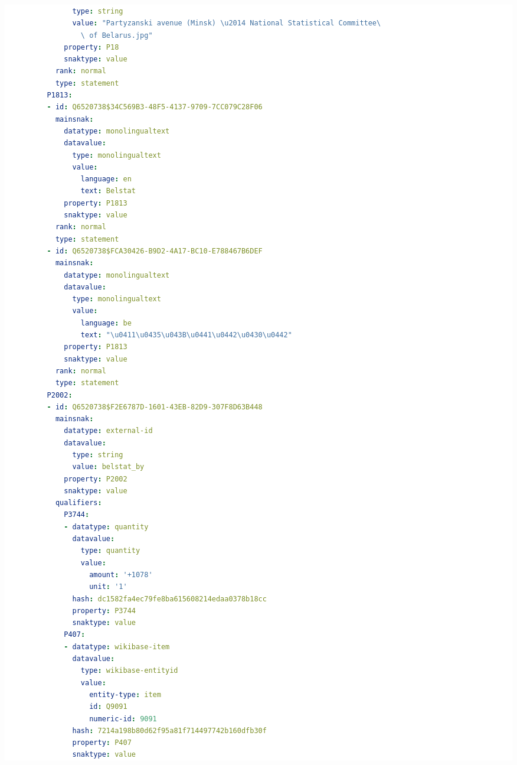 ```yaml
                type: string
                value: "Partyzanski avenue (Minsk) \u2014 National Statistical Committee\
                  \ of Belarus.jpg"
              property: P18
              snaktype: value
            rank: normal
            type: statement
          P1813:
          - id: Q6520738$34C569B3-48F5-4137-9709-7CC079C28F06
            mainsnak:
              datatype: monolingualtext
              datavalue:
                type: monolingualtext
                value:
                  language: en
                  text: Belstat
              property: P1813
              snaktype: value
            rank: normal
            type: statement
          - id: Q6520738$FCA30426-B9D2-4A17-BC10-E788467B6DEF
            mainsnak:
              datatype: monolingualtext
              datavalue:
                type: monolingualtext
                value:
                  language: be
                  text: "\u0411\u0435\u043B\u0441\u0442\u0430\u0442"
              property: P1813
              snaktype: value
            rank: normal
            type: statement
          P2002:
          - id: Q6520738$F2E6787D-1601-43EB-82D9-307F8D63B448
            mainsnak:
              datatype: external-id
              datavalue:
                type: string
                value: belstat_by
              property: P2002
              snaktype: value
            qualifiers:
              P3744:
              - datatype: quantity
                datavalue:
                  type: quantity
                  value:
                    amount: '+1078'
                    unit: '1'
                hash: dc1582fa4ec79fe8ba615608214edaa0378b18cc
                property: P3744
                snaktype: value
              P407:
              - datatype: wikibase-item
                datavalue:
                  type: wikibase-entityid
                  value:
                    entity-type: item
                    id: Q9091
                    numeric-id: 9091
                hash: 7214a198b80d62f95a81f714497742b160dfb30f
                property: P407
                snaktype: value
```